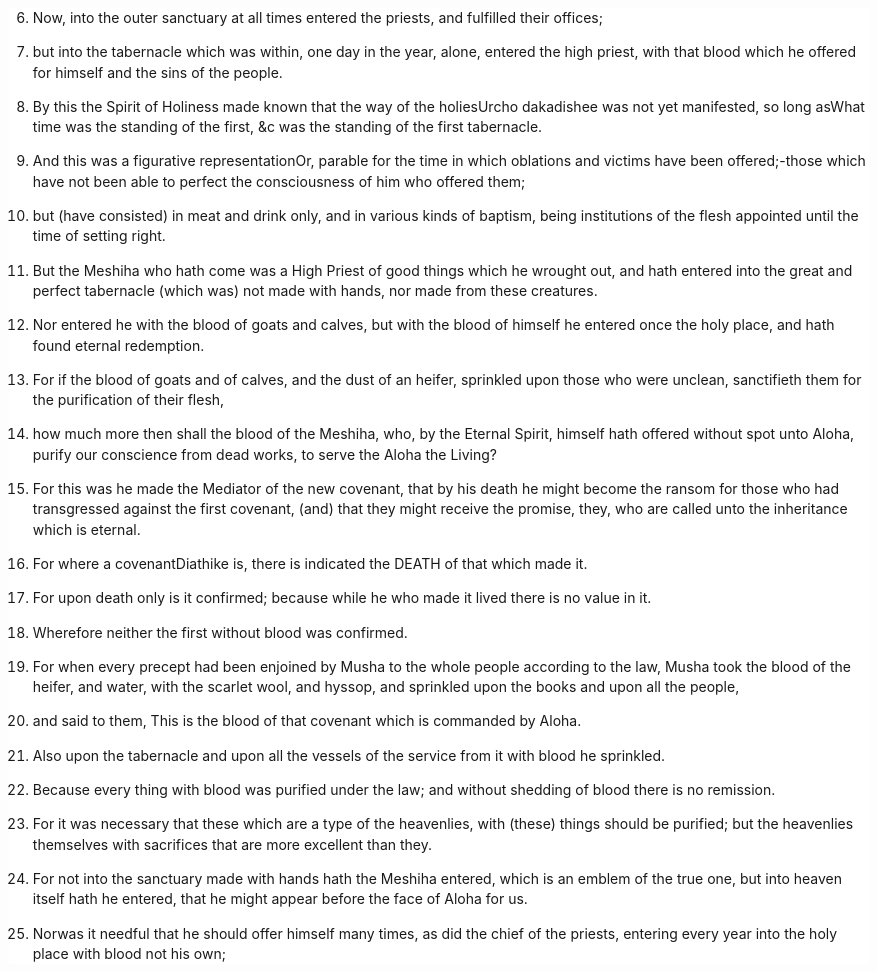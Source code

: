 6. Now, into the outer sanctuary at all times entered the priests, and fulfilled their offices;

7. but into the tabernacle which was within, one day in the year, alone, entered the high priest, with that blood which he offered for himself and the sins of the people.

8. By this the Spirit of Holiness made known that the way of the holiesUrcho dakadishee was not yet manifested, so long asWhat time was the standing of the first, &c was the standing of the first tabernacle.

9. And this was a figurative representationOr, parable for the time in which oblations and victims have been offered;-those which have not been able to perfect the consciousness of him who offered them;

10. but (have consisted) in meat and drink only, and in various kinds of baptism, being institutions of the flesh appointed until the time of setting right.

11. But the Meshiha who hath come was a High Priest of good things which he wrought out, and hath entered into the great and perfect tabernacle (which was) not made with hands, nor made from these creatures.

12. Nor entered he with the blood of goats and calves, but with the blood of himself he entered once the holy place, and hath found eternal redemption.

13. For if the blood of goats and of calves, and the dust of an heifer, sprinkled upon those who were unclean, sanctifieth them for the purification of their flesh,

14. how much more then shall the blood of the Meshiha, who, by the Eternal Spirit, himself hath offered without spot unto Aloha, purify our conscience from dead works, to serve the Aloha the Living?

15. For this was he made the Mediator of the new covenant, that by his death he might become the ransom for those who had transgressed against the first covenant, (and) that they might receive the promise, they, who are called unto the inheritance which is eternal.

16. For where a covenantDiathike is, there is indicated the DEATH of that which made it.

17. For upon death only is it confirmed; because while he who made it lived there is no value in it.

18. Wherefore neither the first without blood was confirmed.

19. For when every precept had been enjoined by Musha to the whole people according to the law, Musha took the blood of the heifer, and water, with the scarlet wool, and hyssop, and sprinkled upon the books and upon all the people,

20. and said to them, This is the blood of that covenant which is commanded by Aloha.

21. Also upon the tabernacle and upon all the vessels of the service from it with blood he sprinkled.

22. Because every thing with blood was purified under the law; and without shedding of blood there is no remission.

23. For it was necessary that these which are a type of the heavenlies, with (these) things should be purified; but the heavenlies themselves with sacrifices that are more excellent than they.

24. For not into the sanctuary made with hands hath the Meshiha entered, which is an emblem of the true one, but into heaven itself hath he entered, that he might appear before the face of Aloha for us.

25. Norwas it needful that he should offer himself many times, as did the chief of the priests, entering every year into the holy place with blood not his own;
